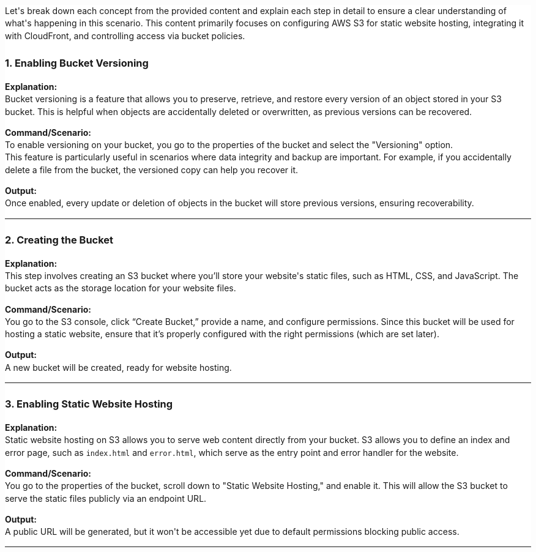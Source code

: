 Let's break down each concept from the provided content and explain each step in detail to ensure a clear understanding of what's happening in this scenario. This content primarily focuses on configuring AWS S3 for static website hosting, integrating it with CloudFront, and controlling access via bucket policies.

### 1. **Enabling Bucket Versioning**
   **Explanation:**  
   Bucket versioning is a feature that allows you to preserve, retrieve, and restore every version of an object stored in your S3 bucket. This is helpful when objects are accidentally deleted or overwritten, as previous versions can be recovered.

   **Command/Scenario:**  
   To enable versioning on your bucket, you go to the properties of the bucket and select the "Versioning" option.  
   This feature is particularly useful in scenarios where data integrity and backup are important. For example, if you accidentally delete a file from the bucket, the versioned copy can help you recover it.

   **Output:**  
   Once enabled, every update or deletion of objects in the bucket will store previous versions, ensuring recoverability.

---

### 2. **Creating the Bucket**
   **Explanation:**  
   This step involves creating an S3 bucket where you’ll store your website's static files, such as HTML, CSS, and JavaScript. The bucket acts as the storage location for your website files.

   **Command/Scenario:**  
   You go to the S3 console, click “Create Bucket,” provide a name, and configure permissions. Since this bucket will be used for hosting a static website, ensure that it’s properly configured with the right permissions (which are set later).

   **Output:**  
   A new bucket will be created, ready for website hosting.

---

### 3. **Enabling Static Website Hosting**
   **Explanation:**  
   Static website hosting on S3 allows you to serve web content directly from your bucket. S3 allows you to define an index and error page, such as `index.html` and `error.html`, which serve as the entry point and error handler for the website.

   **Command/Scenario:**  
   You go to the properties of the bucket, scroll down to "Static Website Hosting," and enable it. This will allow the S3 bucket to serve the static files publicly via an endpoint URL.

   **Output:**  
   A public URL will be generated, but it won't be accessible yet due to default permissions blocking public access.

---
